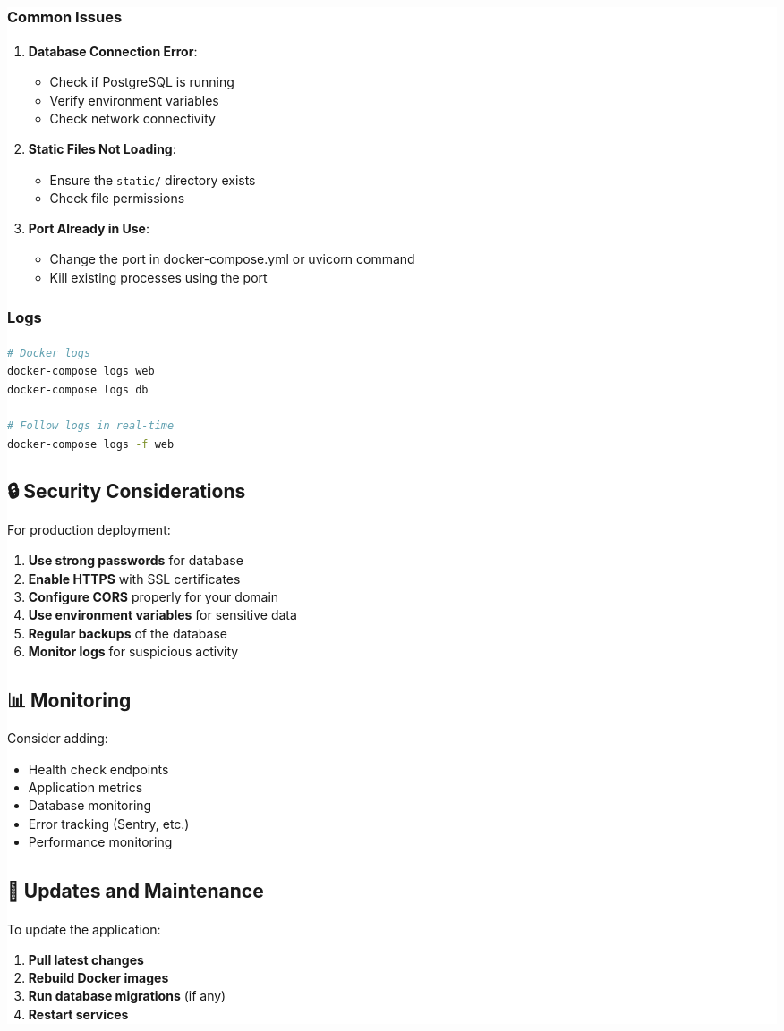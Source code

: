 ### Common Issues

1. **Database Connection Error**:
   - Check if PostgreSQL is running
   - Verify environment variables
   - Check network connectivity

2. **Static Files Not Loading**:
   - Ensure the `static/` directory exists
   - Check file permissions

3. **Port Already in Use**:
   - Change the port in docker-compose.yml or uvicorn command
   - Kill existing processes using the port

### Logs

```bash
# Docker logs
docker-compose logs web
docker-compose logs db

# Follow logs in real-time
docker-compose logs -f web
```

## 🔒 Security Considerations

For production deployment:

1. **Use strong passwords** for database
2. **Enable HTTPS** with SSL certificates
3. **Configure CORS** properly for your domain
4. **Use environment variables** for sensitive data
5. **Regular backups** of the database
6. **Monitor logs** for suspicious activity

## 📊 Monitoring

Consider adding:
- Health check endpoints
- Application metrics
- Database monitoring
- Error tracking (Sentry, etc.)
- Performance monitoring

## 🔄 Updates and Maintenance

To update the application:

1. **Pull latest changes**
2. **Rebuild Docker images**
3. **Run database migrations** (if any)
4. **Restart services**
